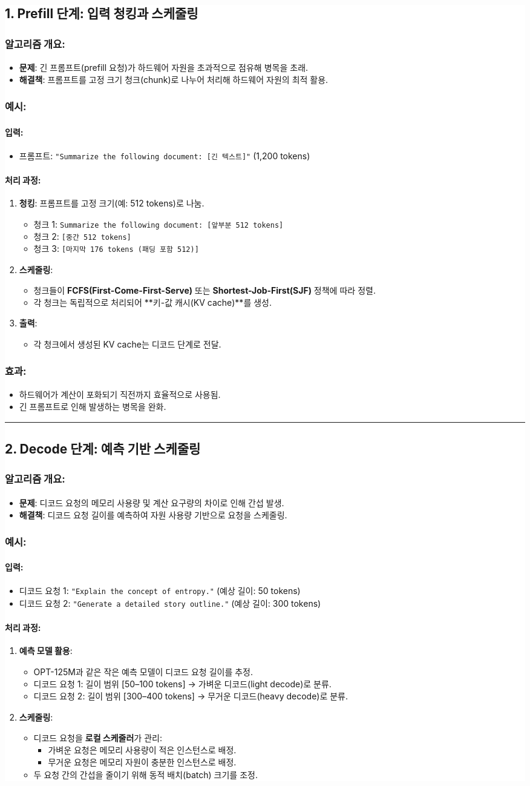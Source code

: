 ## 1. **Prefill 단계: 입력 청킹과 스케줄링**

### 알고리즘 개요:
- **문제**: 긴 프롬프트(prefill 요청)가 하드웨어 자원을 초과적으로 점유해 병목을 초래.
- **해결책**: 프롬프트를 고정 크기 청크(chunk)로 나누어 처리해 하드웨어 자원의 최적 활용.

### 예시:
#### 입력:
- 프롬프트: `"Summarize the following document: [긴 텍스트]"` (1,200 tokens)

#### 처리 과정:
1. **청킹**: 프롬프트를 고정 크기(예: 512 tokens)로 나눔.
   - 청크 1: `Summarize the following document: [앞부분 512 tokens]`
   - 청크 2: `[중간 512 tokens]`
   - 청크 3: `[마지막 176 tokens (패딩 포함 512)]`

2. **스케줄링**:
   - 청크들이 **FCFS(First-Come-First-Serve)** 또는 **Shortest-Job-First(SJF)** 정책에 따라 정렬.
   - 각 청크는 독립적으로 처리되어 **키-값 캐시(KV cache)**를 생성.

3. **출력**:
   - 각 청크에서 생성된 KV cache는 디코드 단계로 전달.

### 효과:
- 하드웨어가 계산이 포화되기 직전까지 효율적으로 사용됨.
- 긴 프롬프트로 인해 발생하는 병목을 완화.

---

## 2. **Decode 단계: 예측 기반 스케줄링**

### 알고리즘 개요:
- **문제**: 디코드 요청의 메모리 사용량 및 계산 요구량의 차이로 인해 간섭 발생.
- **해결책**: 디코드 요청 길이를 예측하여 자원 사용량 기반으로 요청을 스케줄링.

### 예시:
#### 입력:
- 디코드 요청 1: `"Explain the concept of entropy."` (예상 길이: 50 tokens)
- 디코드 요청 2: `"Generate a detailed story outline."` (예상 길이: 300 tokens)

#### 처리 과정:
1. **예측 모델 활용**:
   - OPT-125M과 같은 작은 예측 모델이 디코드 요청 길이를 추정.
   - 디코드 요청 1: 길이 범위 [50–100 tokens] → 가벼운 디코드(light decode)로 분류.
   - 디코드 요청 2: 길이 범위 [300–400 tokens] → 무거운 디코드(heavy decode)로 분류.

2. **스케줄링**:
   - 디코드 요청을 **로컬 스케줄러**가 관리:
     - 가벼운 요청은 메모리 사용량이 적은 인스턴스로 배정.
     - 무거운 요청은 메모리 자원이 충분한 인스턴스로 배정.
   - 두 요청 간의 간섭을 줄이기 위해 동적 배치(batch) 크기를 조정.

